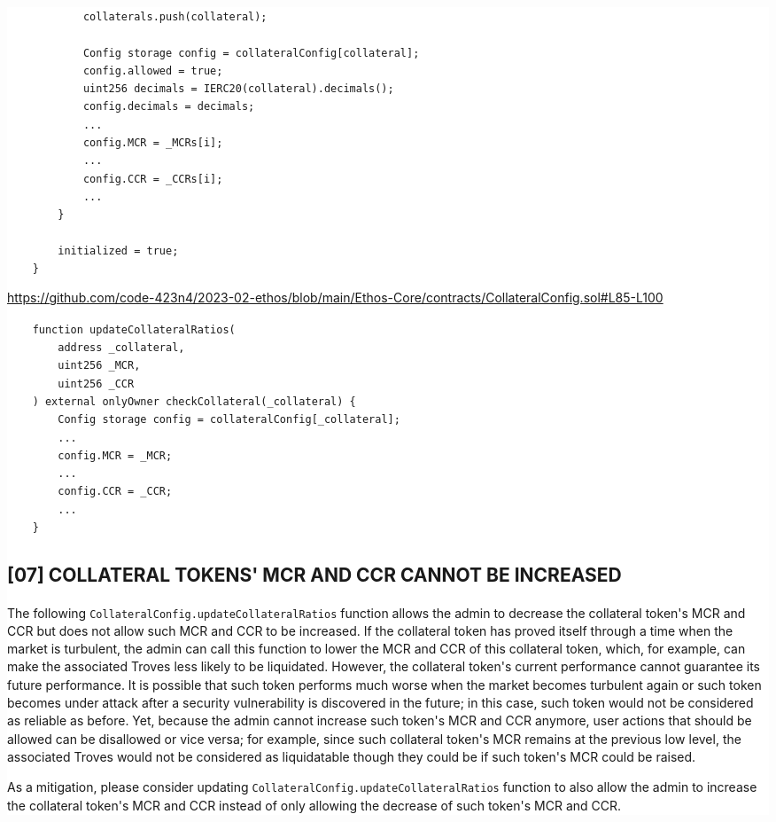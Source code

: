 ```solidity
            collaterals.push(collateral);

            Config storage config = collateralConfig[collateral];
            config.allowed = true;
            uint256 decimals = IERC20(collateral).decimals();
            config.decimals = decimals;
            ...
            config.MCR = _MCRs[i];
            ...
            config.CCR = _CCRs[i];
            ...
        }

        initialized = true;
    }
```

https://github.com/code-423n4/2023-02-ethos/blob/main/Ethos-Core/contracts/CollateralConfig.sol#L85-L100
```solidity
    function updateCollateralRatios(
        address _collateral,
        uint256 _MCR,
        uint256 _CCR
    ) external onlyOwner checkCollateral(_collateral) {
        Config storage config = collateralConfig[_collateral];
        ...
        config.MCR = _MCR;
        ...
        config.CCR = _CCR;
        ...
    }
```

## [07] COLLATERAL TOKENS' MCR AND CCR CANNOT BE INCREASED
The following `CollateralConfig.updateCollateralRatios` function allows the admin to decrease the collateral token's MCR and CCR but does not allow such MCR and CCR to be increased. If the collateral token has proved itself through a time when the market is turbulent, the admin can call this function to lower the MCR and CCR of this collateral token, which, for example, can make the associated Troves less likely to be liquidated. However, the collateral token's current performance cannot guarantee its future performance. It is possible that such token performs much worse when the market becomes turbulent again or such token becomes under attack after a security vulnerability is discovered in the future; in this case, such token would not be considered as reliable as before. Yet, because the admin cannot increase such token's MCR and CCR anymore, user actions that should be allowed can be disallowed or vice versa; for example, since such collateral token's MCR remains at the previous low level, the associated Troves would not be considered as liquidatable though they could be if such token's MCR could be raised.

As a mitigation, please consider updating `CollateralConfig.updateCollateralRatios` function to also allow the admin to increase the collateral token's MCR and CCR instead of only allowing the decrease of such token's MCR and CCR.
